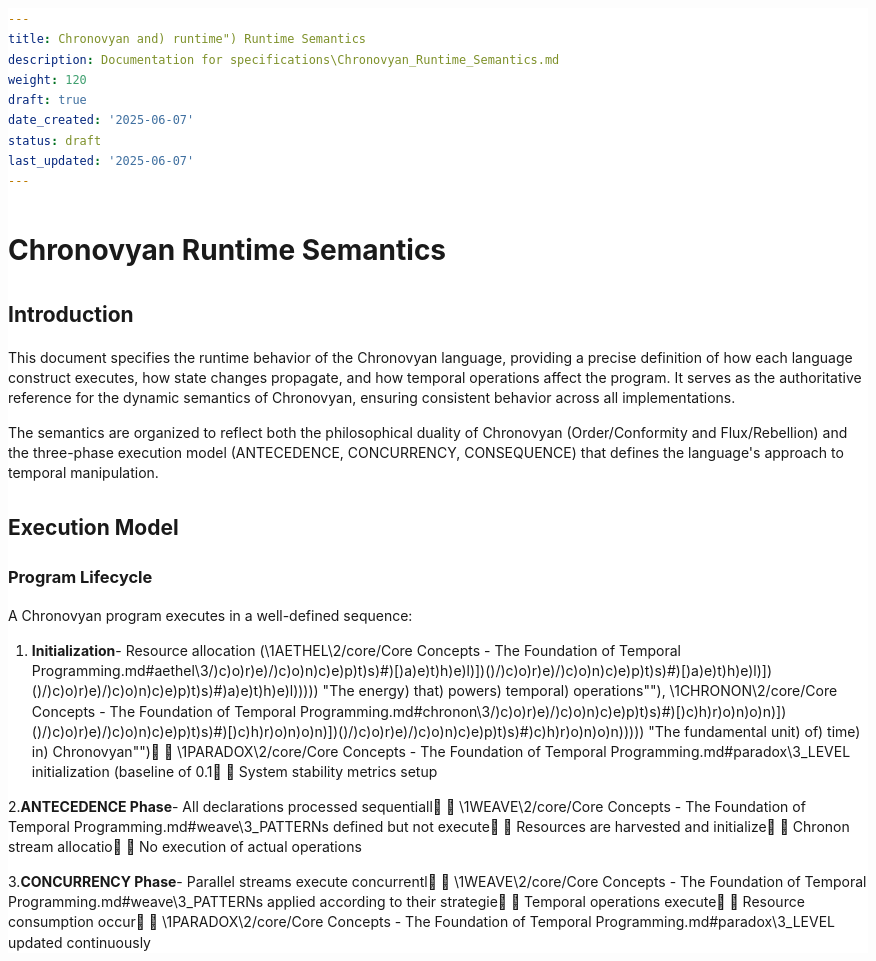 ```yaml
---
title: Chronovyan and) runtime") Runtime Semantics
description: Documentation for specifications\Chronovyan_Runtime_Semantics.md
weight: 120
draft: true
date_created: '2025-06-07'
status: draft
last_updated: '2025-06-07'
---
```


# Chronovyan Runtime Semantics

## Introduction

This document specifies the runtime behavior of the Chronovyan language, providing a precise definition of how each language construct executes, how state changes propagate, and how temporal operations affect the program. It serves as the authoritative reference for the dynamic semantics of Chronovyan, ensuring consistent behavior across all implementations.

The semantics are organized to reflect both the philosophical duality of Chronovyan (Order/Conformity and Flux/Rebellion) and the three-phase execution model (ANTECEDENCE, CONCURRENCY, CONSEQUENCE) that defines the language's approach to temporal manipulation.

## Execution Model

### Program Lifecycle

A Chronovyan program executes in a well-defined sequence:

1. **Initialization**- Resource allocation (\1AETHEL\2/core/Core Concepts - The Foundation of Temporal Programming.md#aethel\3/)c)o)r)e)/)c)o)n)c)e)p)t)s)#)[)a)e)t)h)e)l)])()/)c)o)r)e)/)c)o)n)c)e)p)t)s)#)[)a)e)t)h)e)l)])()/)c)o)r)e)/)c)o)n)c)e)p)t)s)#)a)e)t)h)e)l))))) "The energy) that) powers) temporal) operations""), \1CHRONON\2/core/Core Concepts - The Foundation of Temporal Programming.md#chronon\3/)c)o)r)e)/)c)o)n)c)e)p)t)s)#)[)c)h)r)o)n)o)n)])()/)c)o)r)e)/)c)o)n)c)e)p)t)s)#)[)c)h)r)o)n)o)n)])()/)c)o)r)e)/)c)o)n)c)e)p)t)s)#)c)h)r)o)n)o)n))))) "The fundamental unit) of) time) in) Chronovyan"")
 \1PARADOX\2/core/Core Concepts - The Foundation of Temporal Programming.md#paradox\3_LEVEL initialization (baseline of 0.1
 System stability metrics setup

2.**ANTECEDENCE Phase**- All declarations processed sequentiall
 \1WEAVE\2/core/Core Concepts - The Foundation of Temporal Programming.md#weave\3_PATTERNs defined but not execute
 Resources are harvested and initialize
 Chronon stream allocatio
 No execution of actual operations

3.**CONCURRENCY Phase**- Parallel streams execute concurrentl
 \1WEAVE\2/core/Core Concepts - The Foundation of Temporal Programming.md#weave\3_PATTERNs applied according to their strategie
 Temporal operations execute
 Resource consumption occur
 \1PARADOX\2/core/Core Concepts - The Foundation of Temporal Programming.md#paradox\3_LEVEL updated continuously
